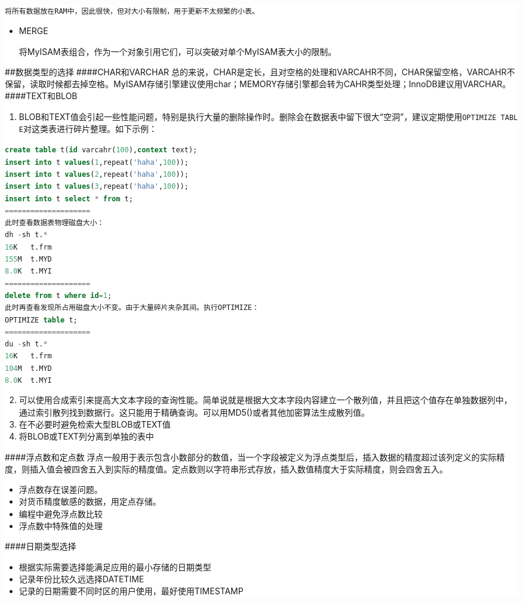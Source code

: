 	将所有数据放在RAM中，因此很快，但对大小有限制，用于更新不太频繁的小表。
	
- MERGE

	将MyISAM表组合，作为一个对象引用它们，可以突破对单个MyISAM表大小的限制。
	
	
##数据类型的选择
####CHAR和VARCHAR
总的来说，CHAR是定长，且对空格的处理和VARCAHR不同，CHAR保留空格，VARCAHR不保留，读取时候都去掉空格。MyISAM存储引擎建议使用char；MEMORY存储引擎都会转为CAHR类型处理；InnoDB建议用VARCHAR。
####TEXT和BLOB
1. BLOB和TEXT值会引起一些性能问题，特别是执行大量的删除操作时。删除会在数据表中留下很大“空洞”，建议定期使用`OPTIMIZE TABLE`对这类表进行碎片整理。如下示例：

```sql
create table t(id varcahr(100),context text);
insert into t values(1,repeat('haha',100));
insert into t values(2,repeat('haha',100));
insert into t values(3,repeat('haha',100));
insert into t select * from t;
====================
此时查看数据表物理磁盘大小：
dh -sh t.*
16K   t.frm
155M  t.MYD
8.0K  t.MYI
====================
delete from t where id=1;
此时再查看发现所占用磁盘大小不变。由于大量碎片夹杂其间。执行OPTIMIZE：
OPTIMIZE table t;
====================
du -sh t.*
16K   t.frm
104M  t.MYD
8.0K  t.MYI
```

2. 可以使用合成索引来提高大文本字段的查询性能。简单说就是根据大文本字段内容建立一个散列值，并且把这个值存在单独数据列中，通过索引散列找到数据行。这只能用于精确查询。可以用MD5()或者其他加密算法生成散列值。
3. 在不必要时避免检索大型BLOB或TEXT值
4. 将BLOB或TEXT列分离到单独的表中

####浮点数和定点数
浮点一般用于表示包含小数部分的数值，当一个字段被定义为浮点类型后，插入数据的精度超过该列定义的实际精度，则插入值会被四舍五入到实际的精度值。定点数则以字符串形式存放，插入数值精度大于实际精度，则会四舍五入。

- 浮点数存在误差问题。
- 对货币精度敏感的数据，用定点存储。
- 编程中避免浮点数比较
- 浮点数中特殊值的处理
 	
####日期类型选择
- 根据实际需要选择能满足应用的最小存储的日期类型
- 记录年份比较久远选择DATETIME
- 记录的日期需要不同时区的用户使用，最好使用TIMESTAMP
